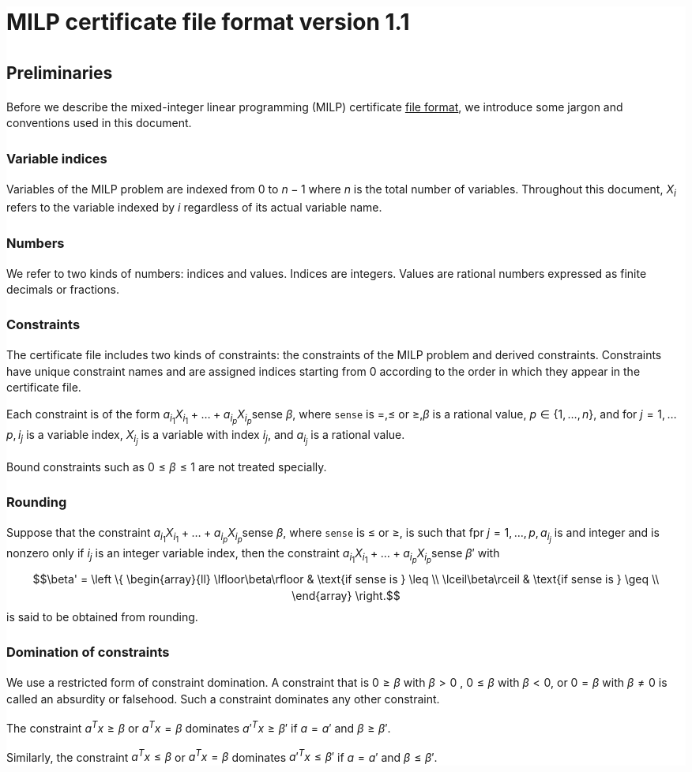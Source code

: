 # MILP certificate file format version 1.1

## Preliminaries
Before we describe the mixed-integer linear programming (MILP) certificate [file format](#file-format), we introduce some jargon and conventions used in this document.

### Variable indices
Variables of the MILP problem are indexed from $0$ to $n-1$ where $n$ is the total number of variables. Throughout this document, $X_i$ refers to the variable indexed by $i$ regardless of its actual variable name.

### Numbers
We refer to two kinds of numbers: indices and values. Indices are integers. Values are rational numbers expressed as finite decimals or fractions.

### Constraints
The certificate file includes two kinds of constraints: the constraints of the MILP problem and derived constraints. Constraints have unique constraint names and are assigned indices starting from $0$ according to the order in which they appear in the certificate file.

Each constraint is of the form $a_{i_1}X_{i_1}+\dots+a_{i_p}X_{i_p} \text{sense}\ \beta,$ where `sense` is $=,\leq$ or $\geq,\beta$ is a rational value, $p\in\{1,\dots,n\},$ and for $j=1,\dots p,i_j$ is a variable index, $X_{i_j}$ is a variable with index $i_j,$ and $a_{i_j}$ is a rational value.

Bound constraints such as $0\leq\beta\leq 1$ are not treated specially.

### Rounding
Suppose that the constraint $a_{i_1}X_{i_1}+\dots+a_{i_p}X_{i_p} \text{sense}\ \beta,$ where `sense` is $\leq$ or $\geq,$ is such that fpr $j=1,\dots, p,a_{i_j}$
is and integer and is nonzero only if $i_j$ is an integer variable index, then the constraint $a_{i_1}X_{i_1}+\dots+a_{i_p}X_{i_p} \text{sense}\ \beta'$ with
$$\beta' =
\left \{
\begin{array}{ll}
\lfloor\beta\rfloor & \text{if sense is } \leq \\
\lceil\beta\rceil & \text{if sense is } \geq \\
\end{array}
\right.$$
is said to be obtained from rounding.

### Domination of constraints
We use a restricted form of constraint domination. A constraint that is $0\geq \beta$ with $\beta >0$ , $0\leq\beta$ with $\beta<0$, or $0=\beta$ with $\beta\neq 0$ is called an absurdity or falsehood. Such a constraint dominates any other constraint.

The constraint $a^Tx\geq\beta$ or $a^Tx=\beta$ dominates $a'^Tx\geq\beta′$ if $a=a′$ and $\beta\geq\beta'.$

Similarly, the constraint $a^Tx\leq\beta$ or $a^Tx=\beta$ dominates $a′^Tx\leq\beta′$ if $a=a′$ and $\beta\leq\beta'.$
